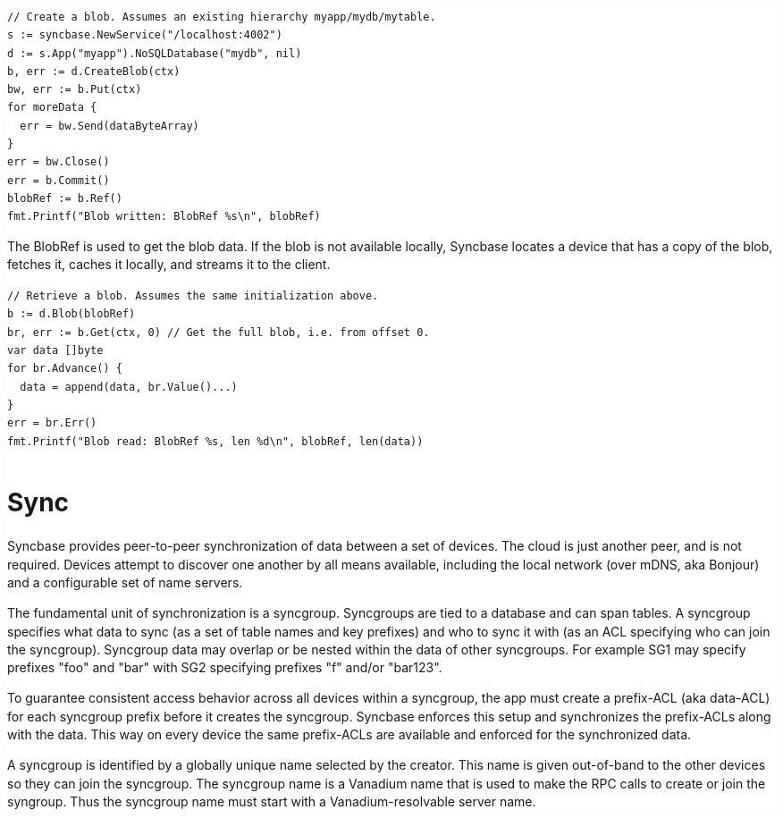     // Create a blob. Assumes an existing hierarchy myapp/mydb/mytable.
    s := syncbase.NewService("/localhost:4002")
    d := s.App("myapp").NoSQLDatabase("mydb", nil)
    b, err := d.CreateBlob(ctx)
    bw, err := b.Put(ctx)
    for moreData {
      err = bw.Send(dataByteArray)
    }
    err = bw.Close()
    err = b.Commit()
    blobRef := b.Ref()
    fmt.Printf("Blob written: BlobRef %s\n", blobRef)

The BlobRef is used to get the blob data. If the blob is not available locally,
Syncbase locates a device that has a copy of the blob, fetches it, caches it
locally, and streams it to the client.

    // Retrieve a blob. Assumes the same initialization above.
    b := d.Blob(blobRef)
    br, err := b.Get(ctx, 0) // Get the full blob, i.e. from offset 0.
    var data []byte
    for br.Advance() {
      data = append(data, br.Value()...)
    }
    err = br.Err()
    fmt.Printf("Blob read: BlobRef %s, len %d\n", blobRef, len(data))

# Sync

Syncbase provides peer-to-peer synchronization of data between a set of devices.
The cloud is just another peer, and is not required. Devices attempt to discover
one another by all means available, including the local network (over mDNS, aka
Bonjour) and a configurable set of name servers.

The fundamental unit of synchronization is a syncgroup. Syncgroups are tied to a
database and can span tables. A syncgroup specifies what data to sync (as a set
of table names and key prefixes) and who to sync it with (as an ACL specifying
who can join the syncgroup). Syncgroup data may overlap or be nested within the
data of other syncgroups. For example SG1 may specify prefixes "foo" and "bar"
with SG2 specifying prefixes "f" and/or "bar123".

To guarantee consistent access behavior across all devices within a syncgroup,
the app must create a prefix-ACL (aka data-ACL) for each syncgroup prefix before
it creates the syncgroup. Syncbase enforces this setup and synchronizes the
prefix-ACLs along with the data. This way on every device the same prefix-ACLs
are available and enforced for the synchronized data.

A syncgroup is identified by a globally unique name selected by the creator.
This name is given out-of-band to the other devices so they can join the
syncgroup. The syncgroup name is a Vanadium name that is used to make the RPC
calls to create or join the syngroup. Thus the syncgroup name must start with a
Vanadium-resolvable server name.
